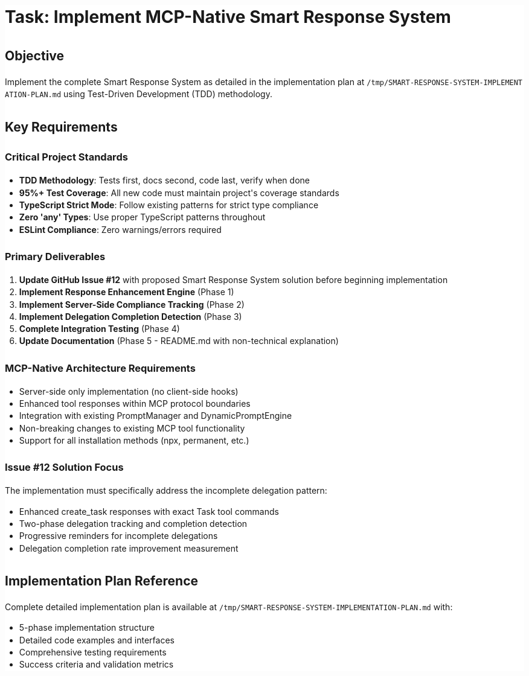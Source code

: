 # Task: Implement MCP-Native Smart Response System

## Objective
Implement the complete Smart Response System as detailed in the implementation plan at `/tmp/SMART-RESPONSE-SYSTEM-IMPLEMENTATION-PLAN.md` using Test-Driven Development (TDD) methodology.

## Key Requirements

### **Critical Project Standards**
- **TDD Methodology**: Tests first, docs second, code last, verify when done
- **95%+ Test Coverage**: All new code must maintain project's coverage standards
- **TypeScript Strict Mode**: Follow existing patterns for strict type compliance
- **Zero 'any' Types**: Use proper TypeScript patterns throughout
- **ESLint Compliance**: Zero warnings/errors required

### **Primary Deliverables**

1. **Update GitHub Issue #12** with proposed Smart Response System solution before beginning implementation
2. **Implement Response Enhancement Engine** (Phase 1)
3. **Implement Server-Side Compliance Tracking** (Phase 2) 
4. **Implement Delegation Completion Detection** (Phase 3)
5. **Complete Integration Testing** (Phase 4)
6. **Update Documentation** (Phase 5 - README.md with non-technical explanation)

### **MCP-Native Architecture Requirements**
- Server-side only implementation (no client-side hooks)
- Enhanced tool responses within MCP protocol boundaries
- Integration with existing PromptManager and DynamicPromptEngine
- Non-breaking changes to existing MCP tool functionality
- Support for all installation methods (npx, permanent, etc.)

### **Issue #12 Solution Focus**
The implementation must specifically address the incomplete delegation pattern:
- Enhanced create_task responses with exact Task tool commands
- Two-phase delegation tracking and completion detection
- Progressive reminders for incomplete delegations
- Delegation completion rate improvement measurement

## Implementation Plan Reference
Complete detailed implementation plan is available at `/tmp/SMART-RESPONSE-SYSTEM-IMPLEMENTATION-PLAN.md` with:
- 5-phase implementation structure
- Detailed code examples and interfaces
- Comprehensive testing requirements
- Success criteria and validation metrics
